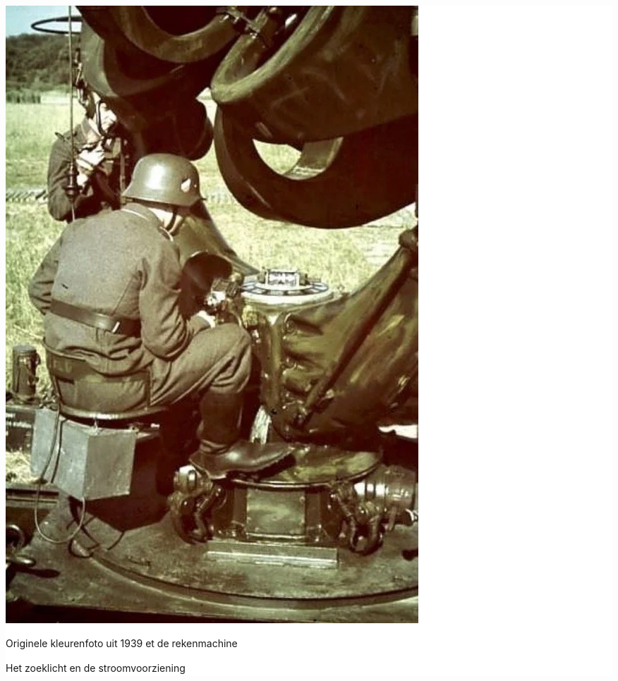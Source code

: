 ![](images/wehrmachtshuisje/rechner.jpg)

Originele kleurenfoto uit 1939 et de rekenmachine

Het zoeklicht en de stroomvoorziening
